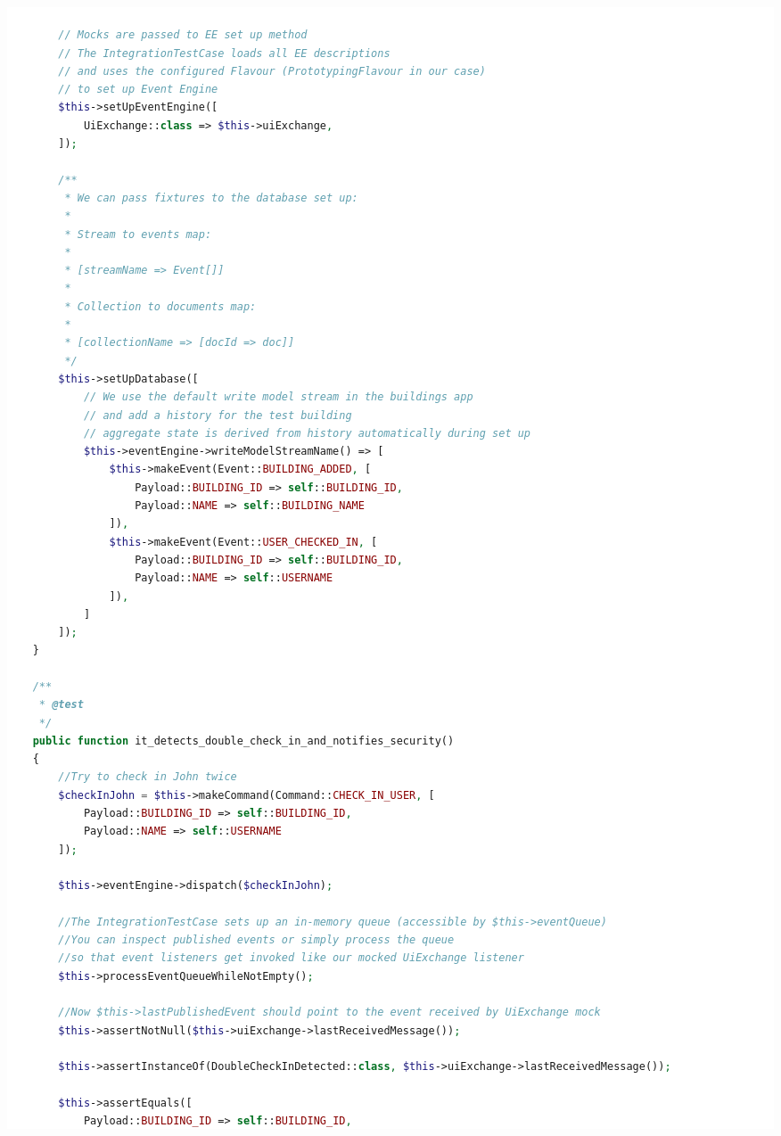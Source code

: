 ```php

        // Mocks are passed to EE set up method
        // The IntegrationTestCase loads all EE descriptions
        // and uses the configured Flavour (PrototypingFlavour in our case)
        // to set up Event Engine
        $this->setUpEventEngine([
            UiExchange::class => $this->uiExchange,
        ]);

        /**
         * We can pass fixtures to the database set up:
         *
         * Stream to events map:
         *
         * [streamName => Event[]]
         *
         * Collection to documents map:
         *
         * [collectionName => [docId => doc]]
         */
        $this->setUpDatabase([
            // We use the default write model stream in the buildings app
            // and add a history for the test building
            // aggregate state is derived from history automatically during set up
            $this->eventEngine->writeModelStreamName() => [
                $this->makeEvent(Event::BUILDING_ADDED, [
                    Payload::BUILDING_ID => self::BUILDING_ID,
                    Payload::NAME => self::BUILDING_NAME
                ]),
                $this->makeEvent(Event::USER_CHECKED_IN, [
                    Payload::BUILDING_ID => self::BUILDING_ID,
                    Payload::NAME => self::USERNAME
                ]),
            ]
        ]);
    }

    /**
     * @test
     */
    public function it_detects_double_check_in_and_notifies_security()
    {
        //Try to check in John twice
        $checkInJohn = $this->makeCommand(Command::CHECK_IN_USER, [
            Payload::BUILDING_ID => self::BUILDING_ID,
            Payload::NAME => self::USERNAME
        ]);

        $this->eventEngine->dispatch($checkInJohn);

        //The IntegrationTestCase sets up an in-memory queue (accessible by $this->eventQueue)
        //You can inspect published events or simply process the queue
        //so that event listeners get invoked like our mocked UiExchange listener
        $this->processEventQueueWhileNotEmpty();

        //Now $this->lastPublishedEvent should point to the event received by UiExchange mock
        $this->assertNotNull($this->uiExchange->lastReceivedMessage());

        $this->assertInstanceOf(DoubleCheckInDetected::class, $this->uiExchange->lastReceivedMessage());

        $this->assertEquals([
            Payload::BUILDING_ID => self::BUILDING_ID,
```